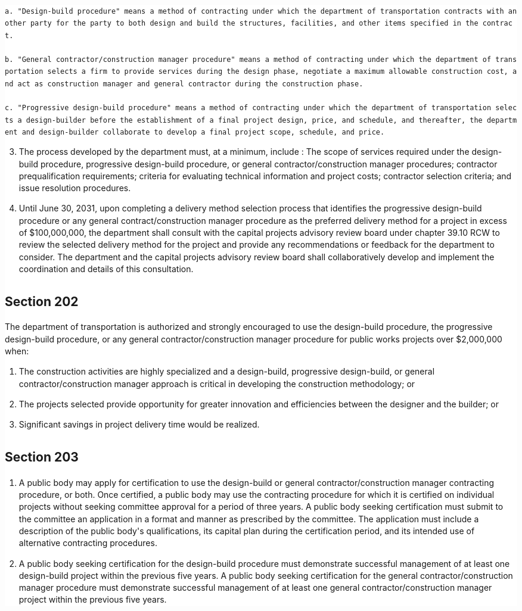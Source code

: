     a. "Design-build procedure" means a method of contracting under which the department of transportation contracts with another party for the party to both design and build the structures, facilities, and other items specified in the contract.

    b. "General contractor/construction manager procedure" means a method of contracting under which the department of transportation selects a firm to provide services during the design phase, negotiate a maximum allowable construction cost, and act as construction manager and general contractor during the construction phase.

    c. "Progressive design-build procedure" means a method of contracting under which the department of transportation selects a design-builder before the establishment of a final project design, price, and schedule, and thereafter, the department and design-builder collaborate to develop a final project scope, schedule, and price.

3. The process developed by the department must, at a minimum, include : The scope of services required under the design-build procedure, progressive design-build procedure, or general contractor/construction manager procedures; contractor prequalification requirements; criteria for evaluating technical information and project costs; contractor selection criteria; and issue resolution procedures.

4. Until June 30, 2031, upon completing a delivery method selection process that identifies the progressive design-build procedure or any general contract/construction manager procedure as the preferred delivery method for a project in excess of $100,000,000, the department shall consult with the capital projects advisory review board under chapter 39.10 RCW to review the selected delivery method for the project and provide any recommendations or feedback for the department to consider. The department and the capital projects advisory review board shall collaboratively develop and implement the coordination and details of this consultation.

## Section 202
The department of transportation is authorized and strongly encouraged to use the design-build procedure, the progressive design-build procedure, or any general contractor/construction manager procedure for public works projects over $2,000,000 when:

1. The construction activities are highly specialized and a design-build, progressive design-build, or general contractor/construction manager approach is critical in developing the construction methodology; or

2. The projects selected provide opportunity for greater innovation and efficiencies between the designer and the builder; or

3. Significant savings in project delivery time would be realized.

## Section 203
1. A public body may apply for certification to use the design-build or general contractor/construction manager contracting procedure, or both. Once certified, a public body may use the contracting procedure for which it is certified on individual projects without seeking committee approval for a period of three years. A public body seeking certification must submit to the committee an application in a format and manner as prescribed by the committee. The application must include a description of the public body's qualifications, its capital plan during the certification period, and its intended use of alternative contracting procedures.

2. A public body seeking certification for the design-build procedure must demonstrate successful management of at least one design-build project within the previous five years. A public body seeking certification for the general contractor/construction manager procedure must demonstrate successful management of at least one general contractor/construction manager project within the previous five years.
